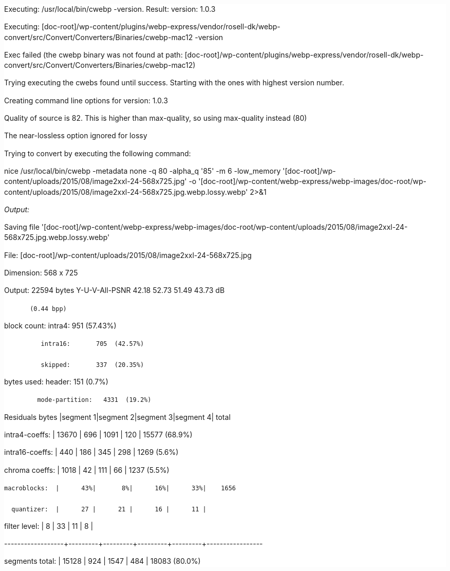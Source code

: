 Executing: /usr/local/bin/cwebp -version. Result: version: 1.0.3

Executing: [doc-root]/wp-content/plugins/webp-express/vendor/rosell-dk/webp-convert/src/Convert/Converters/Binaries/cwebp-mac12 -version

Exec failed (the cwebp binary was not found at path: [doc-root]/wp-content/plugins/webp-express/vendor/rosell-dk/webp-convert/src/Convert/Converters/Binaries/cwebp-mac12)

Trying executing the cwebs found until success. Starting with the ones with highest version number.

Creating command line options for version: 1.0.3

Quality of source is 82. This is higher than max-quality, so using max-quality instead (80)

The near-lossless option ignored for lossy

Trying to convert by executing the following command:

nice /usr/local/bin/cwebp -metadata none -q 80 -alpha_q '85' -m 6 -low_memory '[doc-root]/wp-content/uploads/2015/08/image2xxl-24-568x725.jpg' -o '[doc-root]/wp-content/webp-express/webp-images/doc-root/wp-content/uploads/2015/08/image2xxl-24-568x725.jpg.webp.lossy.webp' 2>&1


*Output:* 

Saving file '[doc-root]/wp-content/webp-express/webp-images/doc-root/wp-content/uploads/2015/08/image2xxl-24-568x725.jpg.webp.lossy.webp'

File:      [doc-root]/wp-content/uploads/2015/08/image2xxl-24-568x725.jpg

Dimension: 568 x 725

Output:    22594 bytes Y-U-V-All-PSNR 42.18 52.73 51.49   43.73 dB

           (0.44 bpp)

block count:  intra4:        951  (57.43%)

              intra16:       705  (42.57%)

              skipped:       337  (20.35%)

bytes used:  header:            151  (0.7%)

             mode-partition:   4331  (19.2%)

 Residuals bytes  |segment 1|segment 2|segment 3|segment 4|  total

  intra4-coeffs:  |   13670 |     696 |    1091 |     120 |   15577  (68.9%)

 intra16-coeffs:  |     440 |     186 |     345 |     298 |    1269  (5.6%)

  chroma coeffs:  |    1018 |      42 |     111 |      66 |    1237  (5.5%)

    macroblocks:  |      43%|       8%|      16%|      33%|    1656

      quantizer:  |      27 |      21 |      16 |      11 |

   filter level:  |       8 |      33 |      11 |       8 |

------------------+---------+---------+---------+---------+-----------------

 segments total:  |   15128 |     924 |    1547 |     484 |   18083  (80.0%)

